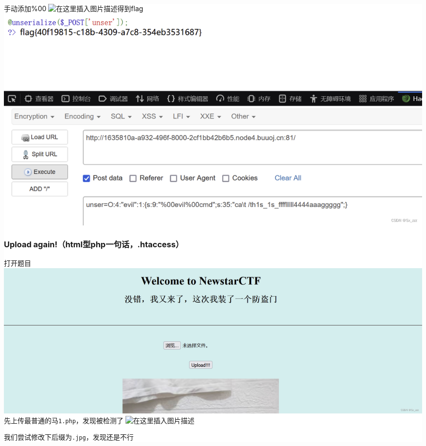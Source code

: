 手动添加%00
 ![在这里插入图片描述](../../CTF_%25E7%25AC%2594%25E8%25AE%25B0%25E8%25AE%25B0%25E5%25BE%2597%25E8%25BD%25AC%25E7%25A7%25BB/web/%25E9%25A2%2598%25E7%259B%25AEwp+%25E6%2598%25A5%25E7%25A7%258B%25E4%25BA%2591%25E5%25A2%2583%25E6%25B8%2597%25E9%2580%258Fwp/assets/77f5e3483024492692328967c560c649.png)得到flag
 ![在这里插入图片描述](assets/6f484f2d9d864c239d17731899501e3d.png)

### Upload again!（html型php一句话，.htaccess）

打开题目
 ![在这里插入图片描述](assets/3c4623e1c0ea4d2092a3e436b7a8b78d.png)先上传最普通的马`1.php`，发现被检测了
 ![在这里插入图片描述](../../CTF_%25E7%25AC%2594%25E8%25AE%25B0%25E8%25AE%25B0%25E5%25BE%2597%25E8%25BD%25AC%25E7%25A7%25BB/web/%25E9%25A2%2598%25E7%259B%25AEwp+%25E6%2598%25A5%25E7%25A7%258B%25E4%25BA%2591%25E5%25A2%2583%25E6%25B8%2597%25E9%2580%258Fwp/assets/22c2a9f0609e49adbd5c8fff823fa0f3.png)

我们尝试修改下后缀为`.jpg`，发现还是不行
